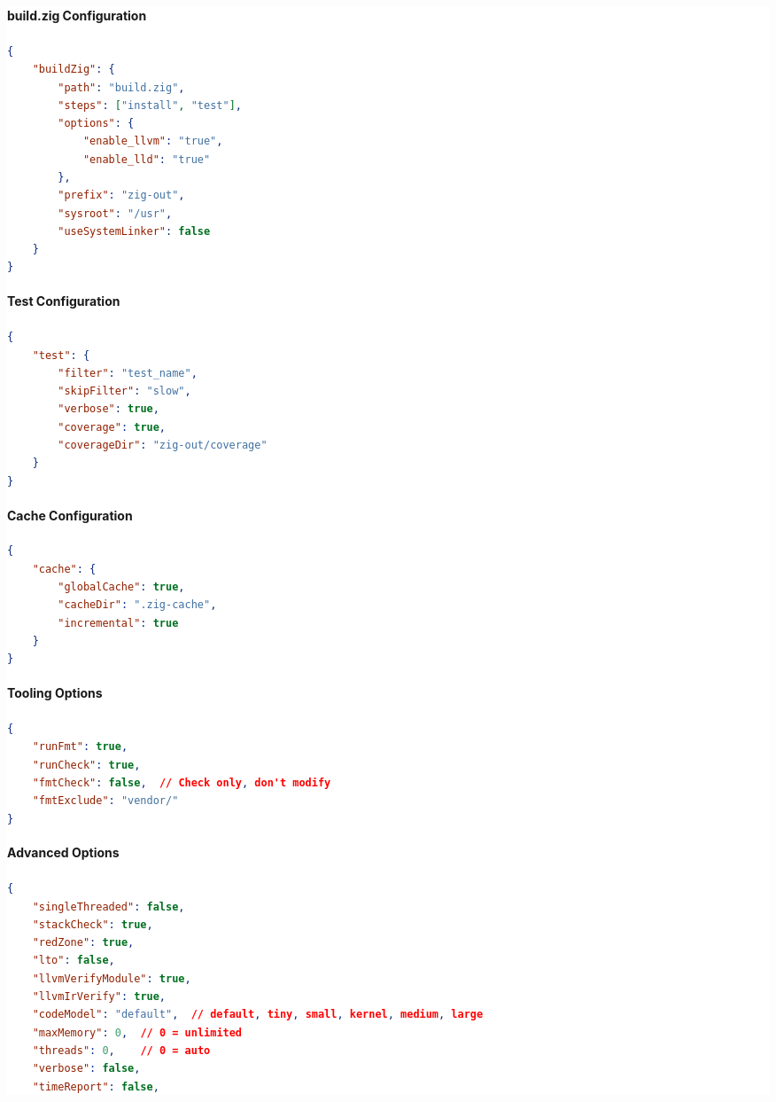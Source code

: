 #### build.zig Configuration
```json
{
    "buildZig": {
        "path": "build.zig",
        "steps": ["install", "test"],
        "options": {
            "enable_llvm": "true",
            "enable_lld": "true"
        },
        "prefix": "zig-out",
        "sysroot": "/usr",
        "useSystemLinker": false
    }
}
```

#### Test Configuration
```json
{
    "test": {
        "filter": "test_name",
        "skipFilter": "slow",
        "verbose": true,
        "coverage": true,
        "coverageDir": "zig-out/coverage"
    }
}
```

#### Cache Configuration
```json
{
    "cache": {
        "globalCache": true,
        "cacheDir": ".zig-cache",
        "incremental": true
    }
}
```

#### Tooling Options
```json
{
    "runFmt": true,
    "runCheck": true,
    "fmtCheck": false,  // Check only, don't modify
    "fmtExclude": "vendor/"
}
```

#### Advanced Options
```json
{
    "singleThreaded": false,
    "stackCheck": true,
    "redZone": true,
    "lto": false,
    "llvmVerifyModule": true,
    "llvmIrVerify": true,
    "codeModel": "default",  // default, tiny, small, kernel, medium, large
    "maxMemory": 0,  // 0 = unlimited
    "threads": 0,    // 0 = auto
    "verbose": false,
    "timeReport": false,
```